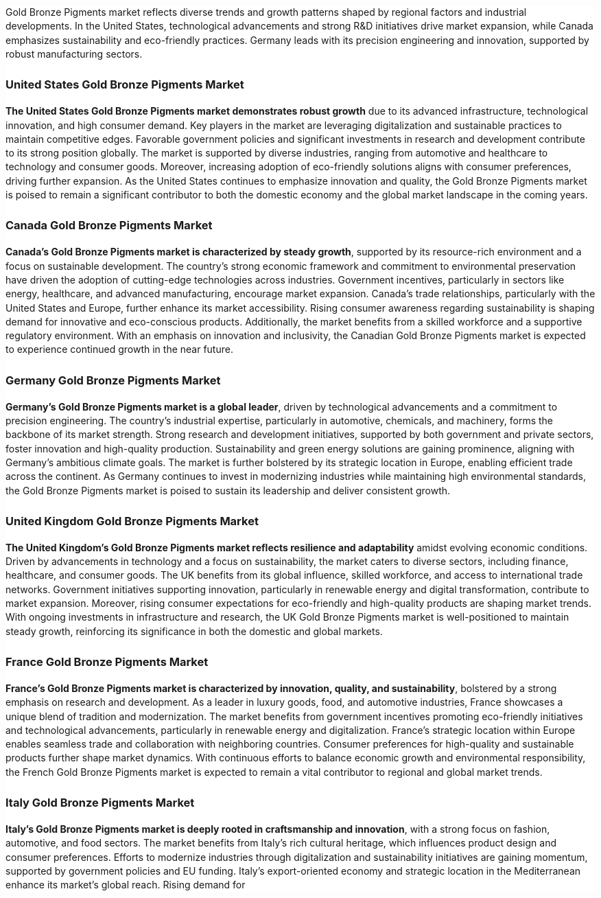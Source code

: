 Gold Bronze Pigments  market reflects diverse trends and growth patterns shaped by regional factors and industrial developments. In the United States, technological advancements and strong R&amp;D initiatives drive market expansion, while Canada emphasizes sustainability and eco-friendly practices. Germany leads with its precision engineering and innovation, supported by robust manufacturing sectors.</span></em></p></blockquote><h3><strong>United States Gold Bronze Pigments  Market</strong></h3><p><strong>The United States Gold Bronze Pigments  market demonstrates robust growth</strong> due to its advanced infrastructure, technological innovation, and high consumer demand. Key players in the market are leveraging digitalization and sustainable practices to maintain competitive edges. Favorable government policies and significant investments in research and development contribute to its strong position globally. The market is supported by diverse industries, ranging from automotive and healthcare to technology and consumer goods. Moreover, increasing adoption of eco-friendly solutions aligns with consumer preferences, driving further expansion. As the United States continues to emphasize innovation and quality, the Gold Bronze Pigments  market is poised to remain a significant contributor to both the domestic economy and the global market landscape in the coming years.</p><h3><strong>Canada Gold Bronze Pigments  Market</strong></h3><p><strong>Canada&rsquo;s Gold Bronze Pigments  market is characterized by steady growth</strong>, supported by its resource-rich environment and a focus on sustainable development. The country&rsquo;s strong economic framework and commitment to environmental preservation have driven the adoption of cutting-edge technologies across industries. Government incentives, particularly in sectors like energy, healthcare, and advanced manufacturing, encourage market expansion. Canada&rsquo;s trade relationships, particularly with the United States and Europe, further enhance its market accessibility. Rising consumer awareness regarding sustainability is shaping demand for innovative and eco-conscious products. Additionally, the market benefits from a skilled workforce and a supportive regulatory environment. With an emphasis on innovation and inclusivity, the Canadian Gold Bronze Pigments  market is expected to experience continued growth in the near future.</p><h3><strong>Germany Gold Bronze Pigments  Market</strong></h3><p><strong>Germany&rsquo;s Gold Bronze Pigments  market is a global leader</strong>, driven by technological advancements and a commitment to precision engineering. The country&rsquo;s industrial expertise, particularly in automotive, chemicals, and machinery, forms the backbone of its market strength. Strong research and development initiatives, supported by both government and private sectors, foster innovation and high-quality production. Sustainability and green energy solutions are gaining prominence, aligning with Germany&rsquo;s ambitious climate goals. The market is further bolstered by its strategic location in Europe, enabling efficient trade across the continent. As Germany continues to invest in modernizing industries while maintaining high environmental standards, the Gold Bronze Pigments  market is poised to sustain its leadership and deliver consistent growth.</p><h3><strong>United Kingdom Gold Bronze Pigments  Market</strong></h3><p><strong>The United Kingdom&rsquo;s Gold Bronze Pigments  market reflects resilience and adaptability</strong> amidst evolving economic conditions. Driven by advancements in technology and a focus on sustainability, the market caters to diverse sectors, including finance, healthcare, and consumer goods. The UK benefits from its global influence, skilled workforce, and access to international trade networks. Government initiatives supporting innovation, particularly in renewable energy and digital transformation, contribute to market expansion. Moreover, rising consumer expectations for eco-friendly and high-quality products are shaping market trends. With ongoing investments in infrastructure and research, the UK Gold Bronze Pigments  market is well-positioned to maintain steady growth, reinforcing its significance in both the domestic and global markets.</p><h3><strong>France Gold Bronze Pigments  Market</strong></h3><p><strong>France&rsquo;s Gold Bronze Pigments  market is characterized by innovation, quality, and sustainability</strong>, bolstered by a strong emphasis on research and development. As a leader in luxury goods, food, and automotive industries, France showcases a unique blend of tradition and modernization. The market benefits from government incentives promoting eco-friendly initiatives and technological advancements, particularly in renewable energy and digitalization. France&rsquo;s strategic location within Europe enables seamless trade and collaboration with neighboring countries. Consumer preferences for high-quality and sustainable products further shape market dynamics. With continuous efforts to balance economic growth and environmental responsibility, the French Gold Bronze Pigments  market is expected to remain a vital contributor to regional and global market trends.</p><h3><strong>Italy Gold Bronze Pigments  Market</strong></h3><p><strong>Italy&rsquo;s Gold Bronze Pigments  market is deeply rooted in craftsmanship and innovation</strong>, with a strong focus on fashion, automotive, and food sectors. The market benefits from Italy&rsquo;s rich cultural heritage, which influences product design and consumer preferences. Efforts to modernize industries through digitalization and sustainability initiatives are gaining momentum, supported by government policies and EU funding. Italy&rsquo;s export-oriented economy and strategic location in the Mediterranean enhance its market&rsquo;s global reach. Rising demand for